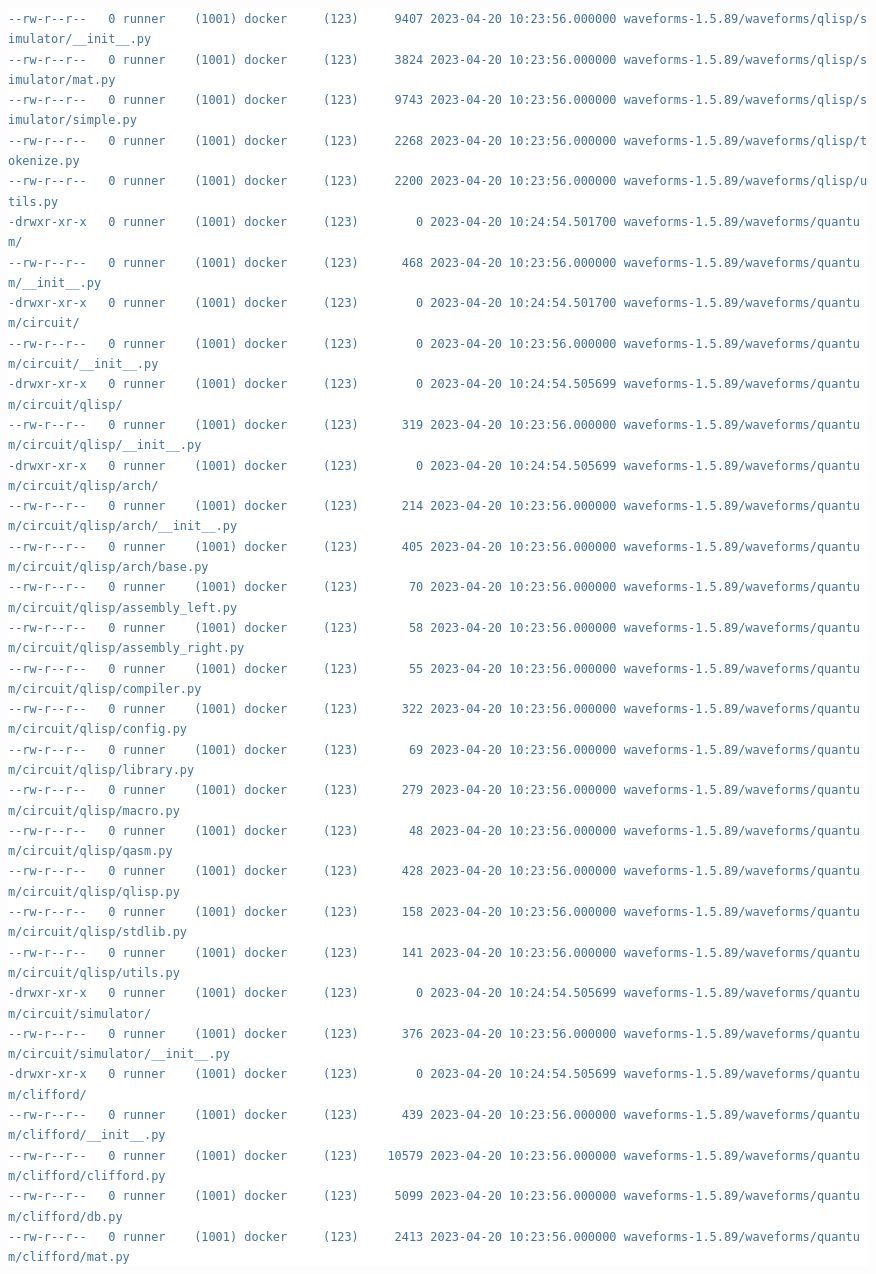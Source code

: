 ```diff
--rw-r--r--   0 runner    (1001) docker     (123)     9407 2023-04-20 10:23:56.000000 waveforms-1.5.89/waveforms/qlisp/simulator/__init__.py
--rw-r--r--   0 runner    (1001) docker     (123)     3824 2023-04-20 10:23:56.000000 waveforms-1.5.89/waveforms/qlisp/simulator/mat.py
--rw-r--r--   0 runner    (1001) docker     (123)     9743 2023-04-20 10:23:56.000000 waveforms-1.5.89/waveforms/qlisp/simulator/simple.py
--rw-r--r--   0 runner    (1001) docker     (123)     2268 2023-04-20 10:23:56.000000 waveforms-1.5.89/waveforms/qlisp/tokenize.py
--rw-r--r--   0 runner    (1001) docker     (123)     2200 2023-04-20 10:23:56.000000 waveforms-1.5.89/waveforms/qlisp/utils.py
-drwxr-xr-x   0 runner    (1001) docker     (123)        0 2023-04-20 10:24:54.501700 waveforms-1.5.89/waveforms/quantum/
--rw-r--r--   0 runner    (1001) docker     (123)      468 2023-04-20 10:23:56.000000 waveforms-1.5.89/waveforms/quantum/__init__.py
-drwxr-xr-x   0 runner    (1001) docker     (123)        0 2023-04-20 10:24:54.501700 waveforms-1.5.89/waveforms/quantum/circuit/
--rw-r--r--   0 runner    (1001) docker     (123)        0 2023-04-20 10:23:56.000000 waveforms-1.5.89/waveforms/quantum/circuit/__init__.py
-drwxr-xr-x   0 runner    (1001) docker     (123)        0 2023-04-20 10:24:54.505699 waveforms-1.5.89/waveforms/quantum/circuit/qlisp/
--rw-r--r--   0 runner    (1001) docker     (123)      319 2023-04-20 10:23:56.000000 waveforms-1.5.89/waveforms/quantum/circuit/qlisp/__init__.py
-drwxr-xr-x   0 runner    (1001) docker     (123)        0 2023-04-20 10:24:54.505699 waveforms-1.5.89/waveforms/quantum/circuit/qlisp/arch/
--rw-r--r--   0 runner    (1001) docker     (123)      214 2023-04-20 10:23:56.000000 waveforms-1.5.89/waveforms/quantum/circuit/qlisp/arch/__init__.py
--rw-r--r--   0 runner    (1001) docker     (123)      405 2023-04-20 10:23:56.000000 waveforms-1.5.89/waveforms/quantum/circuit/qlisp/arch/base.py
--rw-r--r--   0 runner    (1001) docker     (123)       70 2023-04-20 10:23:56.000000 waveforms-1.5.89/waveforms/quantum/circuit/qlisp/assembly_left.py
--rw-r--r--   0 runner    (1001) docker     (123)       58 2023-04-20 10:23:56.000000 waveforms-1.5.89/waveforms/quantum/circuit/qlisp/assembly_right.py
--rw-r--r--   0 runner    (1001) docker     (123)       55 2023-04-20 10:23:56.000000 waveforms-1.5.89/waveforms/quantum/circuit/qlisp/compiler.py
--rw-r--r--   0 runner    (1001) docker     (123)      322 2023-04-20 10:23:56.000000 waveforms-1.5.89/waveforms/quantum/circuit/qlisp/config.py
--rw-r--r--   0 runner    (1001) docker     (123)       69 2023-04-20 10:23:56.000000 waveforms-1.5.89/waveforms/quantum/circuit/qlisp/library.py
--rw-r--r--   0 runner    (1001) docker     (123)      279 2023-04-20 10:23:56.000000 waveforms-1.5.89/waveforms/quantum/circuit/qlisp/macro.py
--rw-r--r--   0 runner    (1001) docker     (123)       48 2023-04-20 10:23:56.000000 waveforms-1.5.89/waveforms/quantum/circuit/qlisp/qasm.py
--rw-r--r--   0 runner    (1001) docker     (123)      428 2023-04-20 10:23:56.000000 waveforms-1.5.89/waveforms/quantum/circuit/qlisp/qlisp.py
--rw-r--r--   0 runner    (1001) docker     (123)      158 2023-04-20 10:23:56.000000 waveforms-1.5.89/waveforms/quantum/circuit/qlisp/stdlib.py
--rw-r--r--   0 runner    (1001) docker     (123)      141 2023-04-20 10:23:56.000000 waveforms-1.5.89/waveforms/quantum/circuit/qlisp/utils.py
-drwxr-xr-x   0 runner    (1001) docker     (123)        0 2023-04-20 10:24:54.505699 waveforms-1.5.89/waveforms/quantum/circuit/simulator/
--rw-r--r--   0 runner    (1001) docker     (123)      376 2023-04-20 10:23:56.000000 waveforms-1.5.89/waveforms/quantum/circuit/simulator/__init__.py
-drwxr-xr-x   0 runner    (1001) docker     (123)        0 2023-04-20 10:24:54.505699 waveforms-1.5.89/waveforms/quantum/clifford/
--rw-r--r--   0 runner    (1001) docker     (123)      439 2023-04-20 10:23:56.000000 waveforms-1.5.89/waveforms/quantum/clifford/__init__.py
--rw-r--r--   0 runner    (1001) docker     (123)    10579 2023-04-20 10:23:56.000000 waveforms-1.5.89/waveforms/quantum/clifford/clifford.py
--rw-r--r--   0 runner    (1001) docker     (123)     5099 2023-04-20 10:23:56.000000 waveforms-1.5.89/waveforms/quantum/clifford/db.py
--rw-r--r--   0 runner    (1001) docker     (123)     2413 2023-04-20 10:23:56.000000 waveforms-1.5.89/waveforms/quantum/clifford/mat.py
```